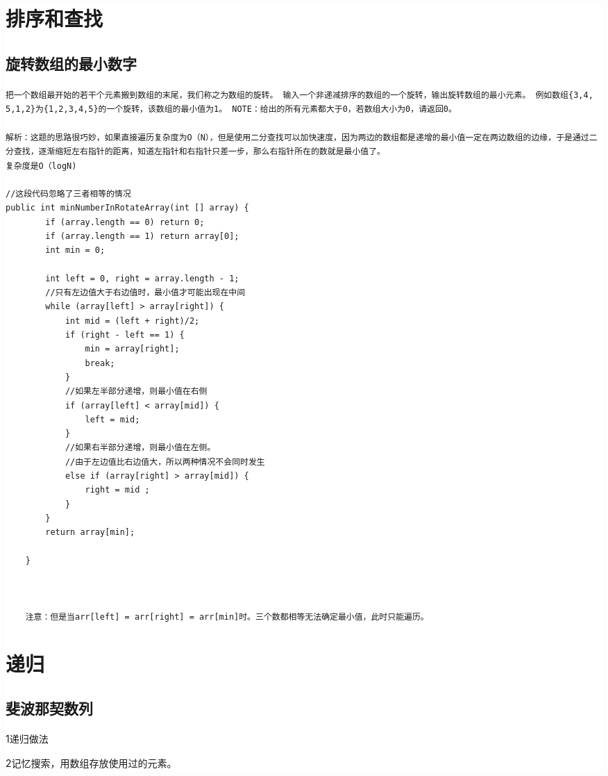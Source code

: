 
# 排序和查找

## 旋转数组的最小数字

    把一个数组最开始的若干个元素搬到数组的末尾，我们称之为数组的旋转。 输入一个非递减排序的数组的一个旋转，输出旋转数组的最小元素。 例如数组{3,4,5,1,2}为{1,2,3,4,5}的一个旋转，该数组的最小值为1。 NOTE：给出的所有元素都大于0，若数组大小为0，请返回0。
    
    解析：这题的思路很巧妙，如果直接遍历复杂度为O（N），但是使用二分查找可以加快速度，因为两边的数组都是递增的最小值一定在两边数组的边缘，于是通过二分查找，逐渐缩短左右指针的距离，知道左指针和右指针只差一步，那么右指针所在的数就是最小值了。
    复杂度是O（logN)
    
    //这段代码忽略了三者相等的情况
    public int minNumberInRotateArray(int [] array) {
            if (array.length == 0) return 0;
            if (array.length == 1) return array[0];
            int min = 0;
    
            int left = 0, right = array.length - 1;
            //只有左边值大于右边值时，最小值才可能出现在中间
            while (array[left] > array[right]) {
                int mid = (left + right)/2;
                if (right - left == 1) {
                    min = array[right];
                    break;
                }
                //如果左半部分递增，则最小值在右侧
                if (array[left] < array[mid]) {
                    left = mid;
                }
                //如果右半部分递增，则最小值在左侧。
                //由于左边值比右边值大，所以两种情况不会同时发生
                else if (array[right] > array[mid]) {
                    right = mid ;
                }
            }
            return array[min];
    
        }

 

        注意：但是当arr[left] = arr[right] = arr[min]时。三个数都相等无法确定最小值，此时只能遍历。

# 递归

## 斐波那契数列

1递归做法

2记忆搜索，用数组存放使用过的元素。
